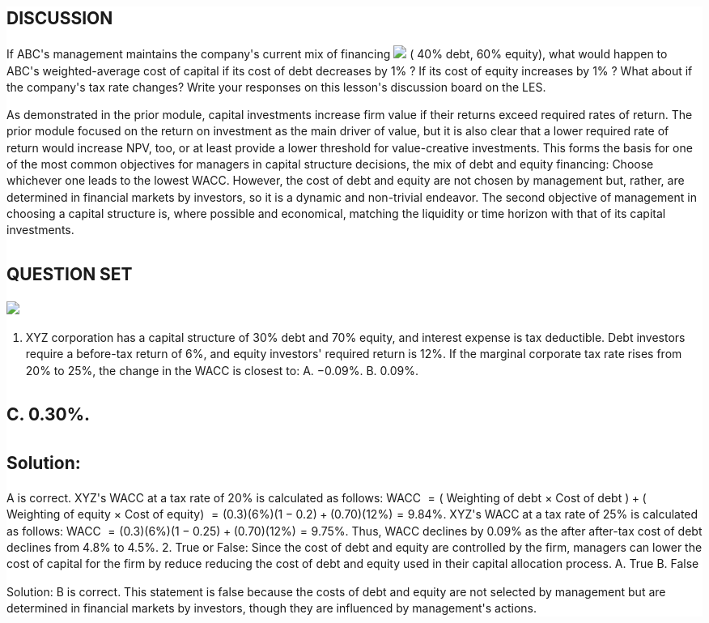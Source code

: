 ## DISCUSSION

If ABC's management maintains the company's current mix of financing
![](https://cdn.mathpix.com/cropped/2025_06_02_9aa3a38971376d2c8dc6g-3.jpg?height=118&width=117&top_left_y=1188&top_left_x=1695) ( $40 \%$ debt, $60 \%$ equity), what would happen to ABC's weighted-average cost of capital if its cost of debt decreases by $1 \%$ ? If its cost of equity increases by $1 \%$ ? What about if the company's tax rate changes? Write your responses on this lesson's discussion board on the LES.

As demonstrated in the prior module, capital investments increase firm value if their returns exceed required rates of return. The prior module focused on the return on investment as the main driver of value, but it is also clear that a lower required rate of return would increase NPV, too, or at least provide a lower threshold for value-creative investments. This forms the basis for one of the most common objectives for managers in capital structure decisions, the mix of debt and equity financing: Choose whichever one leads to the lowest WACC. However, the cost of debt and equity are not chosen by management but, rather, are determined in financial markets by investors, so it is a dynamic and non-trivial endeavor. The second objective of management in choosing a capital structure is, where possible and economical, matching the liquidity or time horizon with that of its capital investments.

## QUESTION SET

![](https://cdn.mathpix.com/cropped/2025_06_02_9aa3a38971376d2c8dc6g-3.jpg?height=107&width=101&top_left_y=2055&top_left_x=1706)

1. XYZ corporation has a capital structure of $30 \%$ debt and $70 \%$ equity, and interest expense is tax deductible. Debt investors require a before-tax return of $6 \%$, and equity investors' required return is $12 \%$. If the marginal corporate tax rate rises from $20 \%$ to $25 \%$, the change in the WACC is closest to:
A. $-0.09 \%$.
B. $0.09 \%$.

## C. $0.30 \%$.

## Solution:

A is correct. XYZ's WACC at a tax rate of $20 \%$ is calculated as follows:
WACC $=($ Weighting of debt $\times$ Cost of debt $)+($ Weighting of equity $\times$ Cost of equity)
$=(0.3)(6 \%)(1-0.2)+(0.70)(12 \%)=9.84 \%$.
XYZ's WACC at a tax rate of $25 \%$ is calculated as follows:
WACC $=(0.3)(6 \%)(1-0.25)+(0.70)(12 \%)=9.75 \%$.
Thus, WACC declines by $0.09 \%$ as the after after-tax cost of debt declines from $4.8 \%$ to $4.5 \%$.
2. True or False: Since the cost of debt and equity are controlled by the firm, managers can lower the cost of capital for the firm by reduce reducing the cost of debt and equity used in their capital allocation process.
A. True
B. False

Solution:
B is correct. This statement is false because the costs of debt and equity are not selected by management but are determined in financial markets by investors, though they are influenced by management's actions.
